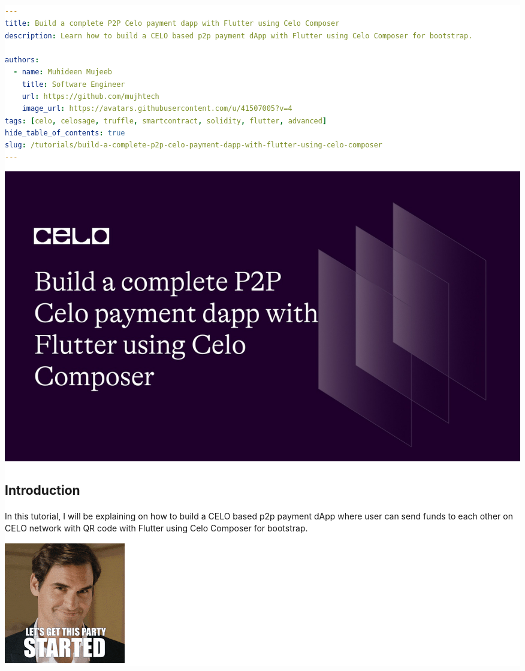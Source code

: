 ```yaml
---
title: Build a complete P2P Celo payment dapp with Flutter using Celo Composer
description: Learn how to build a CELO based p2p payment dApp with Flutter using Celo Composer for bootstrap.

authors:
  - name: Muhideen Mujeeb
    title: Software Engineer
    url: https://github.com/mujhtech
    image_url: https://avatars.githubusercontent.com/u/41507005?v=4
tags: [celo, celosage, truffle, smartcontract, solidity, flutter, advanced]
hide_table_of_contents: true
slug: /tutorials/build-a-complete-p2p-celo-payment-dapp-with-flutter-using-celo-composer
---
```


![header](../../src/data-tutorials/showcase/intermediate/build-a-complete-p2p-celo-payment-dapp-with-flutter-using-celo-composer.png)

## Introduction

In this tutorial, I will be explaining on how to build a CELO based p2p payment dApp where user can send funds to each other on CELO network with QR code with Flutter using Celo Composer for bootstrap.

![let's go](./images/lets-go.gif)
